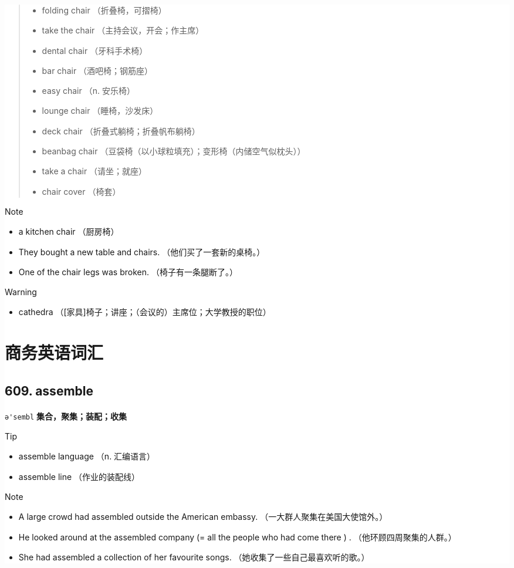 >
> - folding chair （折叠椅，可摺椅）
>
> - take the chair （主持会议，开会；作主席）
>
> - dental chair （牙科手术椅）
>
> - bar chair （酒吧椅；钢筋座）
>
> - easy chair （n. 安乐椅）
>
> - lounge chair （睡椅，沙发床）
>
> - deck chair （折叠式躺椅；折叠帆布躺椅）
>
> - beanbag chair （豆袋椅（以小球粒填充）；变形椅（内储空气似枕头））
>
> - take a chair （请坐；就座）
>
> - chair cover （椅套）
>

> [!NOTE]
>
> - a kitchen chair （厨房椅）
>
> - They bought a new table and chairs. （他们买了一套新的桌椅。）
>
> - One of the chair legs was broken. （椅子有一条腿断了。）
>

> [!WARNING]
>
> - cathedra （[家具]椅子；讲座；（会议的）主席位；大学教授的职位）
>

# 商务英语词汇

## 609. assemble

`ə'sembl`  **集合，聚集；装配；收集**

> [!TIP]
>
> - assemble language （n. 汇编语言）
>
> - assemble line （作业的装配线）
>

> [!NOTE]
>
> - A large crowd had assembled outside the American embassy. （一大群人聚集在美国大使馆外。）
>
> - He looked around at the assembled company (=  all the people who had come there  ) . （他环顾四周聚集的人群。）
>
> - She had assembled a collection of her favourite songs. （她收集了一些自己最喜欢听的歌。）
>
